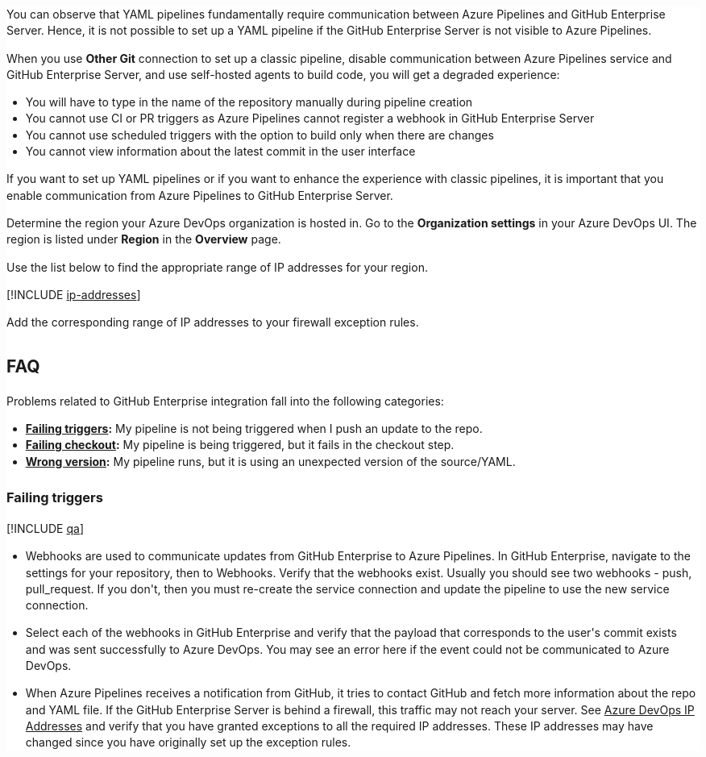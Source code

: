 You can observe that YAML pipelines fundamentally require communication between Azure Pipelines and GitHub Enterprise Server. Hence, it is not possible to set up a YAML pipeline if the GitHub Enterprise Server is not visible to Azure Pipelines. 

When you use **Other Git** connection to set up a classic pipeline, disable communication between Azure Pipelines service and GitHub Enterprise Server, and use self-hosted agents to build code, you will get a degraded experience:

* You will have to type in the name of the repository manually during pipeline creation
* You cannot use CI or PR triggers as Azure Pipelines cannot register a webhook in GitHub Enterprise Server
* You cannot use scheduled triggers with the option to build only when there are changes
* You cannot view information about the latest commit in the user interface

If you want to set up YAML pipelines or if you want to enhance the experience with classic pipelines, it is important that you enable communication from Azure Pipelines to GitHub Enterprise Server. 

Determine the region your Azure DevOps organization is hosted in. Go to the **Organization settings** in your Azure DevOps UI. The region is listed under **Region** in the **Overview** page.

Use the list below to find the appropriate range of IP addresses for your region.

[!INCLUDE [ip-addresses](includes/ip-addresses.md)]

Add the corresponding range of IP addresses to your firewall exception rules.

## FAQ

Problems related to GitHub Enterprise integration fall into the following categories:

* **[Failing triggers](#failing-triggers):** My pipeline is not being triggered when I push an update to the repo.
* **[Failing checkout](#failing-checkout):** My pipeline is being triggered, but it fails in the checkout step.
* **[Wrong version](#wrong-version):** My pipeline runs, but it is using an unexpected version of the source/YAML.

### Failing triggers

[!INCLUDE [qa](includes/qa2.md)]

* Webhooks are used to communicate updates from GitHub Enterprise to Azure Pipelines. In GitHub Enterprise, navigate to the settings for your repository, then to Webhooks. Verify that the webhooks exist. Usually you should see two webhooks - push, pull_request. If you don't, then you must re-create the service connection and update the pipeline to use the new service connection.
  
* Select each of the webhooks in GitHub Enterprise and verify that the payload that corresponds to the user's commit exists and was sent successfully to Azure DevOps. You may see an error here if the event could not be communicated to Azure DevOps.

* When Azure Pipelines receives a notification from GitHub, it tries to contact GitHub and fetch more information about the repo and YAML file. If the GitHub Enterprise Server is behind a firewall, this traffic may not reach your server. See [Azure DevOps IP Addresses](#azure-devops-ip-addresses) and verify that you have granted exceptions to all the required IP addresses. These IP addresses may have changed since you have originally set up the exception rules.
